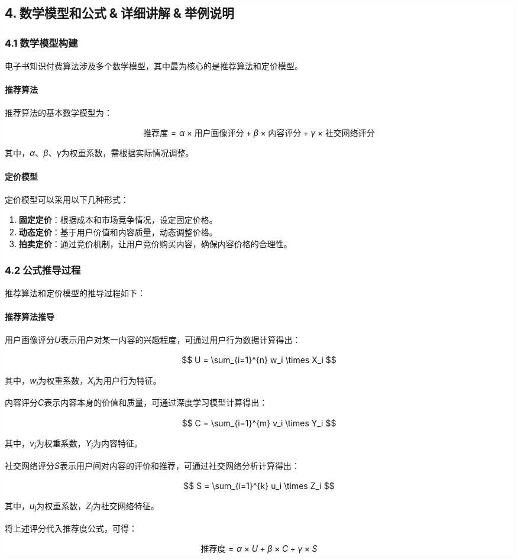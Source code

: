## 4. 数学模型和公式 & 详细讲解 & 举例说明

### 4.1 数学模型构建

电子书知识付费算法涉及多个数学模型，其中最为核心的是推荐算法和定价模型。

#### 推荐算法

推荐算法的基本数学模型为：

$$
\text{推荐度} = \alpha \times \text{用户画像评分} + \beta \times \text{内容评分} + \gamma \times \text{社交网络评分}
$$

其中，$\alpha$、$\beta$、$\gamma$为权重系数，需根据实际情况调整。

#### 定价模型

定价模型可以采用以下几种形式：

1. **固定定价**：根据成本和市场竞争情况，设定固定价格。
2. **动态定价**：基于用户价值和内容质量，动态调整价格。
3. **拍卖定价**：通过竞价机制，让用户竞价购买内容，确保内容价格的合理性。

### 4.2 公式推导过程

推荐算法和定价模型的推导过程如下：

#### 推荐算法推导

用户画像评分$U$表示用户对某一内容的兴趣程度，可通过用户行为数据计算得出：

$$
U = \sum_{i=1}^{n} w_i \times X_i
$$

其中，$w_i$为权重系数，$X_i$为用户行为特征。

内容评分$C$表示内容本身的价值和质量，可通过深度学习模型计算得出：

$$
C = \sum_{i=1}^{m} v_i \times Y_i
$$

其中，$v_i$为权重系数，$Y_i$为内容特征。

社交网络评分$S$表示用户间对内容的评价和推荐，可通过社交网络分析计算得出：

$$
S = \sum_{i=1}^{k} u_i \times Z_i
$$

其中，$u_i$为权重系数，$Z_i$为社交网络特征。

将上述评分代入推荐度公式，可得：

$$
\text{推荐度} = \alpha \times U + \beta \times C + \gamma \times S
$$
